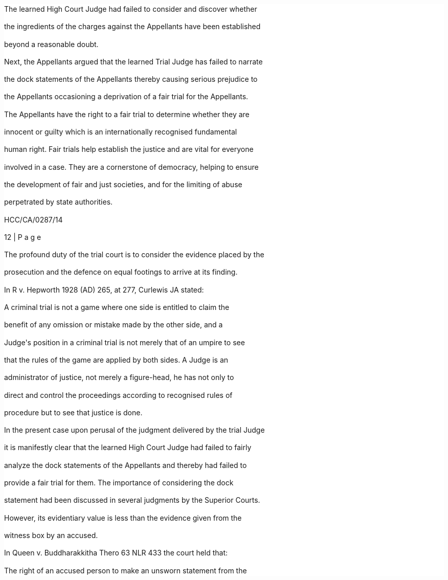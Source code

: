 The learned High Court Judge had failed to consider and discover whether

the ingredients of the charges against the Appellants have been established

beyond a reasonable doubt.

Next, the Appellants argued that the learned Trial Judge has failed to narrate

the dock statements of the Appellants thereby causing serious prejudice to

the Appellants occasioning a deprivation of a fair trial for the Appellants.

The Appellants have the right to a fair trial to determine whether they are

innocent or guilty which is an internationally recognised fundamental

human right. Fair trials help establish the justice and are vital for everyone

involved in a case. They are a cornerstone of democracy, helping to ensure

the development of fair and just societies, and for the limiting of abuse

perpetrated by state authorities.

HCC/CA/0287/14

12 | P a g e

The profound duty of the trial court is to consider the evidence placed by the

prosecution and the defence on equal footings to arrive at its finding.

In R v. Hepworth 1928 (AD) 265, at 277, Curlewis JA stated:

A criminal trial is not a game where one side is entitled to claim the

benefit of any omission or mistake made by the other side, and a

Judge's position in a criminal trial is not merely that of an umpire to see

that the rules of the game are applied by both sides. A Judge is an

administrator of justice, not merely a figure-head, he has not only to

direct and control the proceedings according to recognised rules of

procedure but to see that justice is done.

In the present case upon perusal of the judgment delivered by the trial Judge

it is manifestly clear that the learned High Court Judge had failed to fairly

analyze the dock statements of the Appellants and thereby had failed to

provide a fair trial for them. The importance of considering the dock

statement had been discussed in several judgments by the Superior Courts.

However, its evidentiary value is less than the evidence given from the

witness box by an accused.

In Queen v. Buddharakkitha Thero 63 NLR 433 the court held that:

The right of an accused person to make an unsworn statement from the
